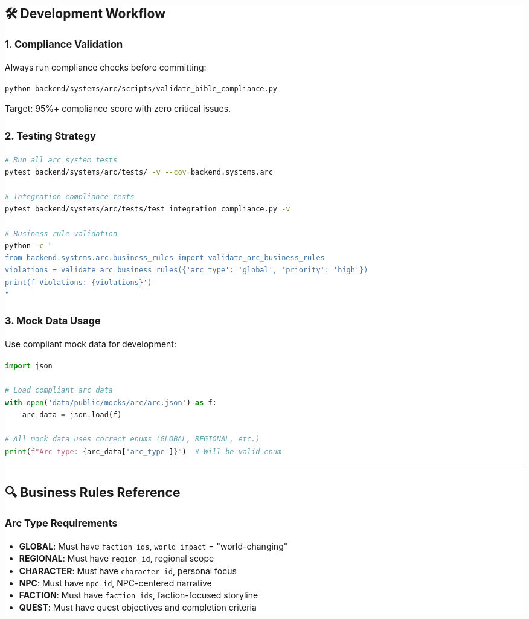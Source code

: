 
## 🛠️ Development Workflow

### 1. **Compliance Validation**
Always run compliance checks before committing:
```bash
python backend/systems/arc/scripts/validate_bible_compliance.py
```
Target: 95%+ compliance score with zero critical issues.

### 2. **Testing Strategy**
```bash
# Run all arc system tests
pytest backend/systems/arc/tests/ -v --cov=backend.systems.arc

# Integration compliance tests
pytest backend/systems/arc/tests/test_integration_compliance.py -v

# Business rule validation
python -c "
from backend.systems.arc.business_rules import validate_arc_business_rules
violations = validate_arc_business_rules({'arc_type': 'global', 'priority': 'high'})
print(f'Violations: {violations}')
"
```

### 3. **Mock Data Usage**
Use compliant mock data for development:
```python
import json

# Load compliant arc data
with open('data/public/mocks/arc/arc.json') as f:
    arc_data = json.load(f)

# All mock data uses correct enums (GLOBAL, REGIONAL, etc.)
print(f"Arc type: {arc_data['arc_type']}")  # Will be valid enum
```

---

## 🔍 Business Rules Reference

### **Arc Type Requirements**
- **GLOBAL**: Must have `faction_ids`, `world_impact` = "world-changing"
- **REGIONAL**: Must have `region_id`, regional scope
- **CHARACTER**: Must have `character_id`, personal focus
- **NPC**: Must have `npc_id`, NPC-centered narrative
- **FACTION**: Must have `faction_ids`, faction-focused storyline
- **QUEST**: Must have quest objectives and completion criteria
